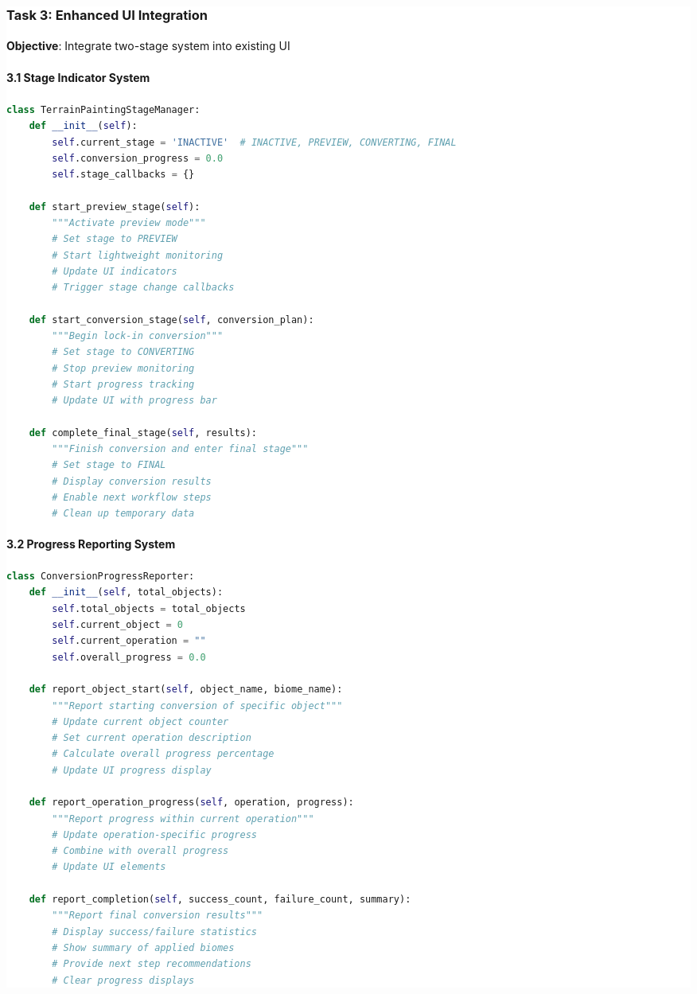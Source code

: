 ### **Task 3: Enhanced UI Integration**
**Objective**: Integrate two-stage system into existing UI

#### **3.1 Stage Indicator System**
```python
class TerrainPaintingStageManager:
    def __init__(self):
        self.current_stage = 'INACTIVE'  # INACTIVE, PREVIEW, CONVERTING, FINAL
        self.conversion_progress = 0.0
        self.stage_callbacks = {}
        
    def start_preview_stage(self):
        """Activate preview mode"""
        # Set stage to PREVIEW
        # Start lightweight monitoring
        # Update UI indicators
        # Trigger stage change callbacks
        
    def start_conversion_stage(self, conversion_plan):
        """Begin lock-in conversion"""
        # Set stage to CONVERTING
        # Stop preview monitoring
        # Start progress tracking
        # Update UI with progress bar
        
    def complete_final_stage(self, results):
        """Finish conversion and enter final stage"""
        # Set stage to FINAL
        # Display conversion results
        # Enable next workflow steps
        # Clean up temporary data
```

#### **3.2 Progress Reporting System**
```python
class ConversionProgressReporter:
    def __init__(self, total_objects):
        self.total_objects = total_objects
        self.current_object = 0
        self.current_operation = ""
        self.overall_progress = 0.0
        
    def report_object_start(self, object_name, biome_name):
        """Report starting conversion of specific object"""
        # Update current object counter
        # Set current operation description
        # Calculate overall progress percentage
        # Update UI progress display
        
    def report_operation_progress(self, operation, progress):
        """Report progress within current operation"""
        # Update operation-specific progress
        # Combine with overall progress
        # Update UI elements
        
    def report_completion(self, success_count, failure_count, summary):
        """Report final conversion results"""
        # Display success/failure statistics
        # Show summary of applied biomes
        # Provide next step recommendations
        # Clear progress displays
```
